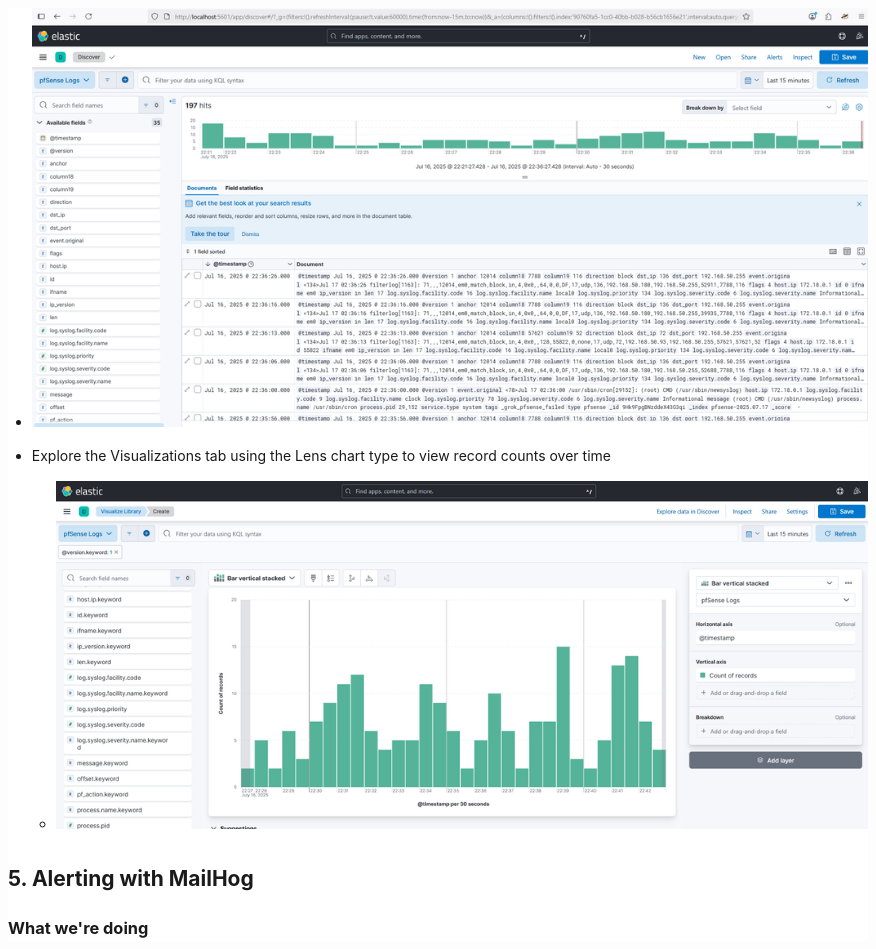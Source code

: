   - ![](screenshots/image19.png)

- Explore the Visualizations tab using the Lens chart type to view
  record counts over time

  - ![](screenshots/image20.png)

## 5. Alerting with MailHog

### What we're doing
